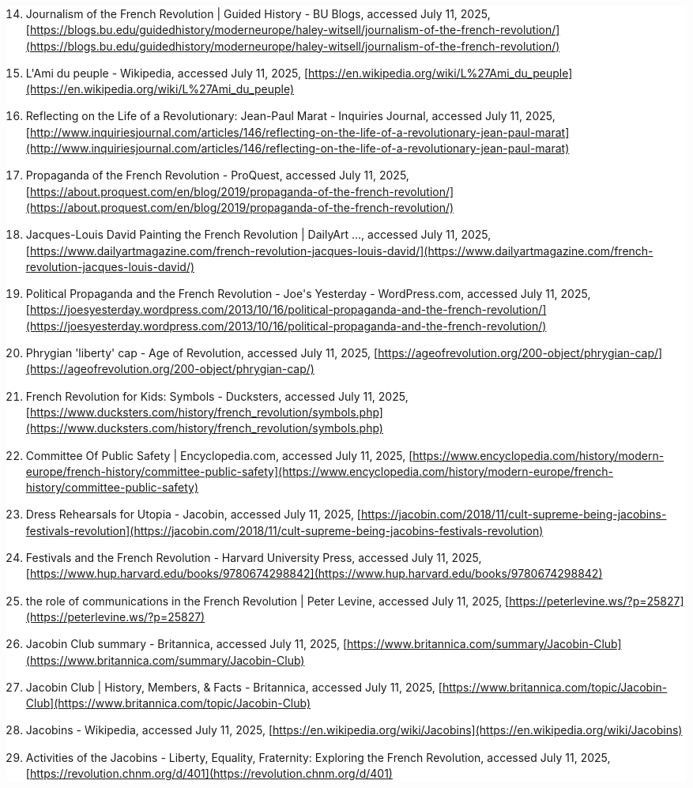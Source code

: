 14. Journalism of the French Revolution | Guided History - BU Blogs, accessed July 11, 2025, [https://blogs.bu.edu/guidedhistory/moderneurope/haley-witsell/journalism-of-the-french-revolution/](https://blogs.bu.edu/guidedhistory/moderneurope/haley-witsell/journalism-of-the-french-revolution/)
    
15. L'Ami du peuple - Wikipedia, accessed July 11, 2025, [https://en.wikipedia.org/wiki/L%27Ami_du_peuple](https://en.wikipedia.org/wiki/L%27Ami_du_peuple)
    
16. Reflecting on the Life of a Revolutionary: Jean-Paul Marat - Inquiries Journal, accessed July 11, 2025, [http://www.inquiriesjournal.com/articles/146/reflecting-on-the-life-of-a-revolutionary-jean-paul-marat](http://www.inquiriesjournal.com/articles/146/reflecting-on-the-life-of-a-revolutionary-jean-paul-marat)
    
17. Propaganda of the French Revolution - ProQuest, accessed July 11, 2025, [https://about.proquest.com/en/blog/2019/propaganda-of-the-french-revolution/](https://about.proquest.com/en/blog/2019/propaganda-of-the-french-revolution/)
    
18. Jacques-Louis David Painting the French Revolution | DailyArt ..., accessed July 11, 2025, [https://www.dailyartmagazine.com/french-revolution-jacques-louis-david/](https://www.dailyartmagazine.com/french-revolution-jacques-louis-david/)
    
19. Political Propaganda and the French Revolution - Joe's Yesterday - WordPress.com, accessed July 11, 2025, [https://joesyesterday.wordpress.com/2013/10/16/political-propaganda-and-the-french-revolution/](https://joesyesterday.wordpress.com/2013/10/16/political-propaganda-and-the-french-revolution/)
    
20. Phrygian 'liberty' cap - Age of Revolution, accessed July 11, 2025, [https://ageofrevolution.org/200-object/phrygian-cap/](https://ageofrevolution.org/200-object/phrygian-cap/)
    
21. French Revolution for Kids: Symbols - Ducksters, accessed July 11, 2025, [https://www.ducksters.com/history/french_revolution/symbols.php](https://www.ducksters.com/history/french_revolution/symbols.php)
    
22. Committee Of Public Safety | Encyclopedia.com, accessed July 11, 2025, [https://www.encyclopedia.com/history/modern-europe/french-history/committee-public-safety](https://www.encyclopedia.com/history/modern-europe/french-history/committee-public-safety)
    
23. Dress Rehearsals for Utopia - Jacobin, accessed July 11, 2025, [https://jacobin.com/2018/11/cult-supreme-being-jacobins-festivals-revolution](https://jacobin.com/2018/11/cult-supreme-being-jacobins-festivals-revolution)
    
24. Festivals and the French Revolution - Harvard University Press, accessed July 11, 2025, [https://www.hup.harvard.edu/books/9780674298842](https://www.hup.harvard.edu/books/9780674298842)
    
25. the role of communications in the French Revolution | Peter Levine, accessed July 11, 2025, [https://peterlevine.ws/?p=25827](https://peterlevine.ws/?p=25827)
    
26. Jacobin Club summary - Britannica, accessed July 11, 2025, [https://www.britannica.com/summary/Jacobin-Club](https://www.britannica.com/summary/Jacobin-Club)
    
27. Jacobin Club | History, Members, & Facts - Britannica, accessed July 11, 2025, [https://www.britannica.com/topic/Jacobin-Club](https://www.britannica.com/topic/Jacobin-Club)
    
28. Jacobins - Wikipedia, accessed July 11, 2025, [https://en.wikipedia.org/wiki/Jacobins](https://en.wikipedia.org/wiki/Jacobins)
    
29. Activities of the Jacobins - Liberty, Equality, Fraternity: Exploring the French Revolution, accessed July 11, 2025, [https://revolution.chnm.org/d/401](https://revolution.chnm.org/d/401)
    